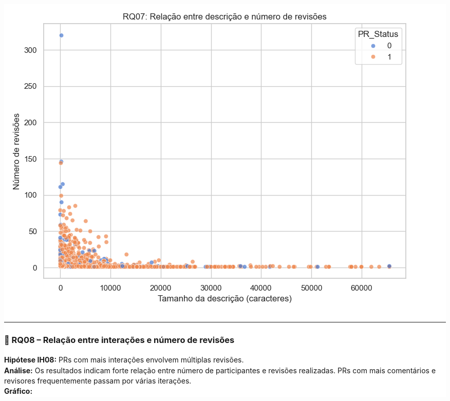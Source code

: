   <img src="RQ07_descricao_revisoes.png" width="800">
</p>

---

### 🔹 RQ08 – Relação entre interações e número de revisões
**Hipótese IH08:** PRs com mais interações envolvem múltiplas revisões.  
**Análise:** Os resultados indicam forte relação entre número de participantes e revisões realizadas. PRs com mais comentários e revisores frequentemente passam por várias iterações.  
**Gráfico:**  
<p align="center">